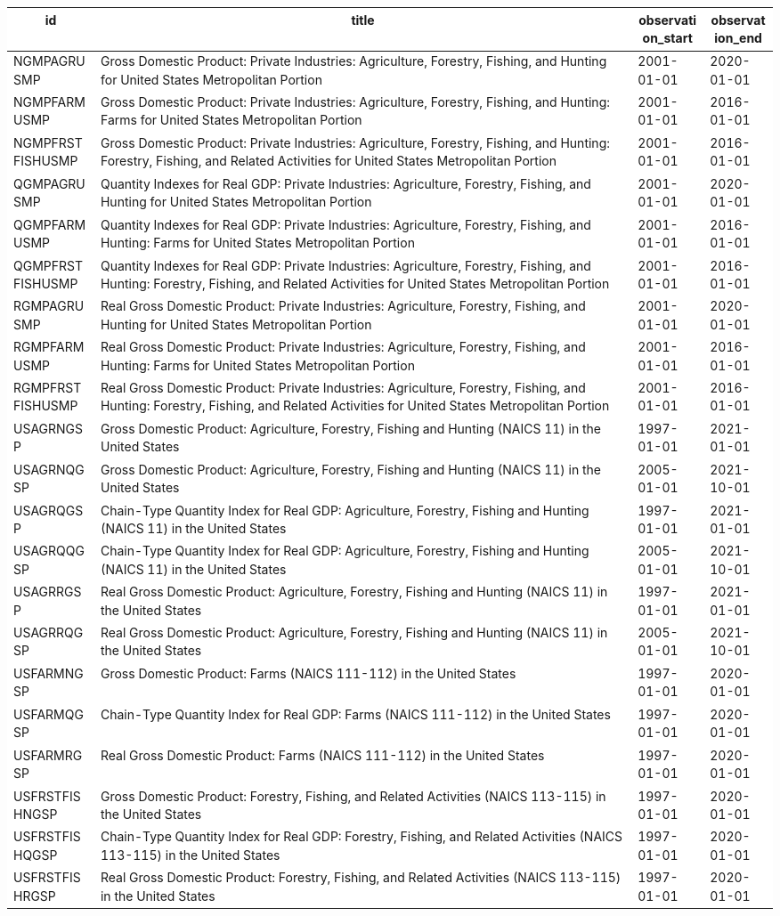 | id               | title                                                                                                                                                                            | observation_start   | observation_end   |
|------------------|----------------------------------------------------------------------------------------------------------------------------------------------------------------------------------|---------------------|-------------------|
| NGMPAGRUSMP      | Gross Domestic Product: Private Industries: Agriculture, Forestry, Fishing, and Hunting for United States Metropolitan Portion                                                   | 2001-01-01          | 2020-01-01        |
| NGMPFARMUSMP     | Gross Domestic Product: Private Industries: Agriculture, Forestry, Fishing, and Hunting: Farms for United States Metropolitan Portion                                            | 2001-01-01          | 2016-01-01        |
| NGMPFRSTFISHUSMP | Gross Domestic Product: Private Industries: Agriculture, Forestry, Fishing, and Hunting: Forestry, Fishing, and Related Activities for United States Metropolitan Portion        | 2001-01-01          | 2016-01-01        |
| QGMPAGRUSMP      | Quantity Indexes for Real GDP: Private Industries: Agriculture, Forestry, Fishing, and Hunting for United States Metropolitan Portion                                            | 2001-01-01          | 2020-01-01        |
| QGMPFARMUSMP     | Quantity Indexes for Real GDP: Private Industries: Agriculture, Forestry, Fishing, and Hunting: Farms for United States Metropolitan Portion                                     | 2001-01-01          | 2016-01-01        |
| QGMPFRSTFISHUSMP | Quantity Indexes for Real GDP: Private Industries: Agriculture, Forestry, Fishing, and Hunting: Forestry, Fishing, and Related Activities for United States Metropolitan Portion | 2001-01-01          | 2016-01-01        |
| RGMPAGRUSMP      | Real Gross Domestic Product: Private Industries: Agriculture, Forestry, Fishing, and Hunting for United States Metropolitan Portion                                              | 2001-01-01          | 2020-01-01        |
| RGMPFARMUSMP     | Real Gross Domestic Product: Private Industries: Agriculture, Forestry, Fishing, and Hunting: Farms for United States Metropolitan Portion                                       | 2001-01-01          | 2016-01-01        |
| RGMPFRSTFISHUSMP | Real Gross Domestic Product: Private Industries: Agriculture, Forestry, Fishing, and Hunting: Forestry, Fishing, and Related Activities for United States Metropolitan Portion   | 2001-01-01          | 2016-01-01        |
| USAGRNGSP        | Gross Domestic Product: Agriculture, Forestry, Fishing and Hunting (NAICS 11) in the United States                                                                               | 1997-01-01          | 2021-01-01        |
| USAGRNQGSP       | Gross Domestic Product: Agriculture, Forestry, Fishing and Hunting (NAICS 11) in the United States                                                                               | 2005-01-01          | 2021-10-01        |
| USAGRQGSP        | Chain-Type Quantity Index for Real GDP: Agriculture, Forestry, Fishing and Hunting (NAICS 11) in the United States                                                               | 1997-01-01          | 2021-01-01        |
| USAGRQQGSP       | Chain-Type Quantity Index for Real GDP: Agriculture, Forestry, Fishing and Hunting (NAICS 11) in the United States                                                               | 2005-01-01          | 2021-10-01        |
| USAGRRGSP        | Real Gross Domestic Product: Agriculture, Forestry, Fishing and Hunting (NAICS 11) in the United States                                                                          | 1997-01-01          | 2021-01-01        |
| USAGRRQGSP       | Real Gross Domestic Product: Agriculture, Forestry, Fishing and Hunting (NAICS 11) in the United States                                                                          | 2005-01-01          | 2021-10-01        |
| USFARMNGSP       | Gross Domestic Product: Farms (NAICS 111-112) in the United States                                                                                                               | 1997-01-01          | 2020-01-01        |
| USFARMQGSP       | Chain-Type Quantity Index for Real GDP: Farms (NAICS 111-112) in the United States                                                                                               | 1997-01-01          | 2020-01-01        |
| USFARMRGSP       | Real Gross Domestic Product: Farms (NAICS 111-112) in the United States                                                                                                          | 1997-01-01          | 2020-01-01        |
| USFRSTFISHNGSP   | Gross Domestic Product: Forestry, Fishing, and Related Activities (NAICS 113-115) in the United States                                                                           | 1997-01-01          | 2020-01-01        |
| USFRSTFISHQGSP   | Chain-Type Quantity Index for Real GDP: Forestry, Fishing, and Related Activities (NAICS 113-115) in the United States                                                           | 1997-01-01          | 2020-01-01        |
| USFRSTFISHRGSP   | Real Gross Domestic Product: Forestry, Fishing, and Related Activities (NAICS 113-115) in the United States                                                                      | 1997-01-01          | 2020-01-01        |